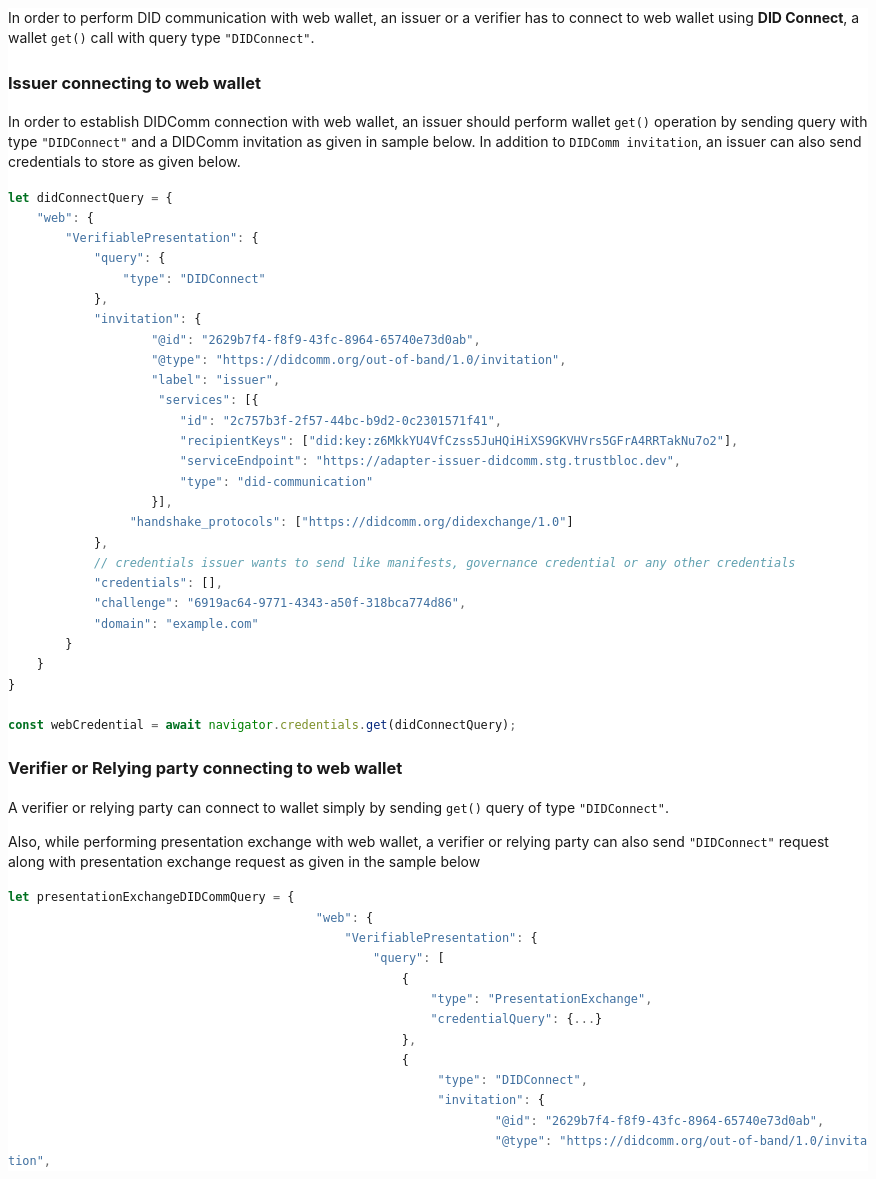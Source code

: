In order to perform DID communication with web wallet, an issuer or a verifier has to connect to web wallet using **DID Connect**, a wallet `get()` call with query type `"DIDConnect"`.

### Issuer connecting to web wallet
In order to establish DIDComm connection with web wallet, an issuer should perform wallet `get()` operation by sending query with type `"DIDConnect"` and a DIDComm invitation as given in sample below.
In addition to `DIDComm invitation`, an issuer can also send credentials to store as given below.

```javascript
let didConnectQuery = {
    "web": {
        "VerifiablePresentation": {
            "query": {
                "type": "DIDConnect"
            },
            "invitation": {
                    "@id": "2629b7f4-f8f9-43fc-8964-65740e73d0ab",
                    "@type": "https://didcomm.org/out-of-band/1.0/invitation",
                    "label": "issuer",
                     "services": [{
                        "id": "2c757b3f-2f57-44bc-b9d2-0c2301571f41",
                        "recipientKeys": ["did:key:z6MkkYU4VfCzss5JuHQiHiXS9GKVHVrs5GFrA4RRTakNu7o2"],
                        "serviceEndpoint": "https://adapter-issuer-didcomm.stg.trustbloc.dev",
                        "type": "did-communication"
                    }],
                 "handshake_protocols": ["https://didcomm.org/didexchange/1.0"]
            },
            // credentials issuer wants to send like manifests, governance credential or any other credentials 
            "credentials": [],
            "challenge": "6919ac64-9771-4343-a50f-318bca774d86",
            "domain": "example.com"
        }
    }
}

const webCredential = await navigator.credentials.get(didConnectQuery);
```


### Verifier or Relying party connecting to web wallet
A verifier or relying party can connect to wallet simply by sending `get()` query of type `"DIDConnect"`.

Also, while performing presentation exchange with web wallet, a verifier or relying party can also send `"DIDConnect"` request along with presentation exchange request as given in the sample below

```javascript
let presentationExchangeDIDCommQuery = {
                                           "web": {
                                               "VerifiablePresentation": {
                                                   "query": [
                                                       {
                                                           "type": "PresentationExchange",
                                                           "credentialQuery": {...}
                                                       },
                                                       {
                                                            "type": "DIDConnect",
                                                            "invitation": {
                                                                    "@id": "2629b7f4-f8f9-43fc-8964-65740e73d0ab",
                                                                    "@type": "https://didcomm.org/out-of-band/1.0/invitation",
```